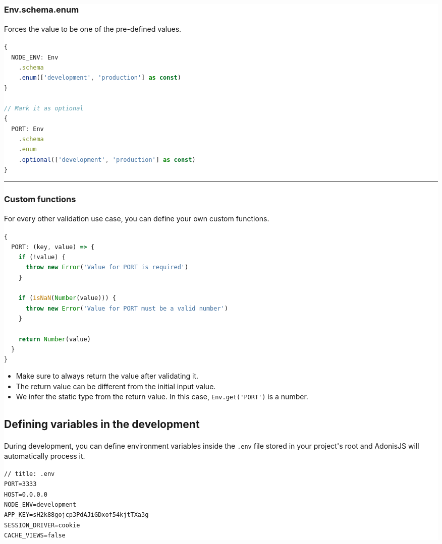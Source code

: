 
### Env.schema.enum

Forces the value to be one of the pre-defined values.

```ts
{
  NODE_ENV: Env
    .schema
    .enum(['development', 'production'] as const)
}

// Mark it as optional
{
  PORT: Env
    .schema
    .enum
    .optional(['development', 'production'] as const)
}
```

---

### Custom functions
For every other validation use case, you can define your own custom functions.

```ts
{
  PORT: (key, value) => {
    if (!value) {
      throw new Error('Value for PORT is required')
    }
    
    if (isNaN(Number(value))) {
      throw new Error('Value for PORT must be a valid number')    
    }

    return Number(value)
  }
}
```

- Make sure to always return the value after validating it.
- The return value can be different from the initial input value.
- We infer the static type from the return value. In this case, `Env.get('PORT')` is a number.

## Defining variables in the development

During development, you can define environment variables inside the `.env` file stored in your project's root and AdonisJS will automatically process it.

```dotenv
// title: .env
PORT=3333
HOST=0.0.0.0
NODE_ENV=development
APP_KEY=sH2k88gojcp3PdAJiGDxof54kjtTXa3g
SESSION_DRIVER=cookie
CACHE_VIEWS=false
```
